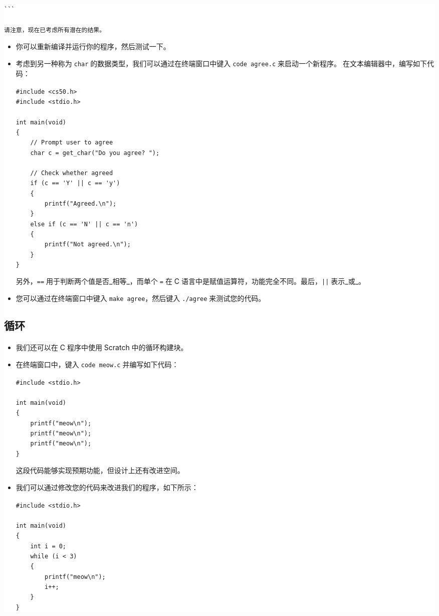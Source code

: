     ```

    请注意，现在已考虑所有潜在的结果。

-   你可以重新编译并运行你的程序，然后测试一下。
-   考虑到另一种称为 `char` 的数据类型，我们可以通过在终端窗口中键入 `code agree.c` 来启动一个新程序。 在文本编辑器中，编写如下代码：

    ```
    #include <cs50.h>
    #include <stdio.h>

    int main(void)
    {
        // Prompt user to agree
        char c = get_char("Do you agree? ");

        // Check whether agreed
        if (c == 'Y' || c == 'y')
        {
            printf("Agreed.\n");
        }
        else if (c == 'N' || c == 'n')
        {
            printf("Not agreed.\n");
        }
    }

    ```

    另外，`==` 用于判断两个值是否_相等_，而单个 `=` 在 C 语言中是赋值运算符，功能完全不同。最后，`||` 表示_或_。

-   您可以通过在终端窗口中键入 `make agree`，然后键入 `./agree` 来测试您的代码。

## 循环

-   我们还可以在 C 程序中使用 Scratch 中的循环构建块。
-   在终端窗口中，键入 `code meow.c` 并编写如下代码：

    ```
    #include <stdio.h>

    int main(void)
    {
        printf("meow\n");
        printf("meow\n");
        printf("meow\n");
    }

    ```

    这段代码能够实现预期功能，但设计上还有改进空间。

-   我们可以通过修改您的代码来改进我们的程序，如下所示：

    ```
    #include <stdio.h>

    int main(void)
    {
        int i = 0;
        while (i < 3)
        {
            printf("meow\n");
            i++;
        }
    }

